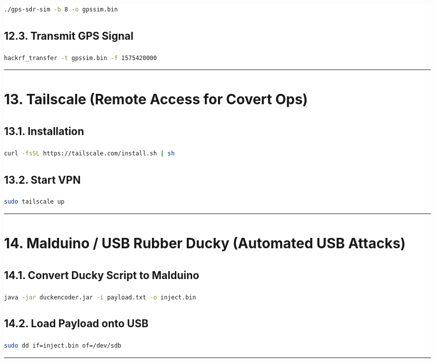 ```sh
./gps-sdr-sim -b 8 -o gpssim.bin
```

## **12.3. Transmit GPS Signal**

```sh
hackrf_transfer -t gpssim.bin -f 1575420000
```

---

# **13. Tailscale (Remote Access for Covert Ops)**

## **13.1. Installation**

```sh
curl -fsSL https://tailscale.com/install.sh | sh
```

## **13.2. Start VPN**

```sh
sudo tailscale up
```

---

# **14. Malduino / USB Rubber Ducky (Automated USB Attacks)**

## **14.1. Convert Ducky Script to Malduino**

```sh
java -jar duckencoder.jar -i payload.txt -o inject.bin
```

## **14.2. Load Payload onto USB**

```sh
sudo dd if=inject.bin of=/dev/sdb
```

---

